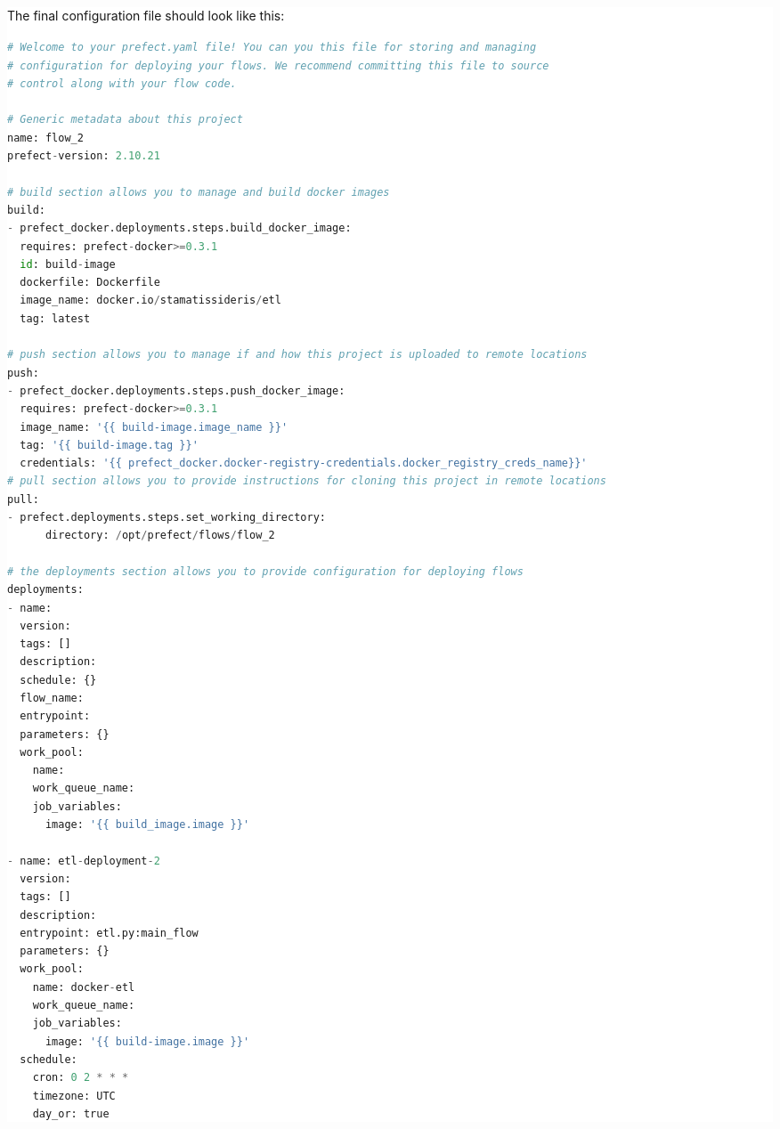 The final configuration file should look like this:


```python
# Welcome to your prefect.yaml file! You can you this file for storing and managing
# configuration for deploying your flows. We recommend committing this file to source
# control along with your flow code.

# Generic metadata about this project
name: flow_2
prefect-version: 2.10.21

# build section allows you to manage and build docker images
build:
- prefect_docker.deployments.steps.build_docker_image:
  requires: prefect-docker>=0.3.1
  id: build-image
  dockerfile: Dockerfile
  image_name: docker.io/stamatissideris/etl
  tag: latest

# push section allows you to manage if and how this project is uploaded to remote locations
push:
- prefect_docker.deployments.steps.push_docker_image:
  requires: prefect-docker>=0.3.1
  image_name: '{{ build-image.image_name }}'
  tag: '{{ build-image.tag }}'
  credentials: '{{ prefect_docker.docker-registry-credentials.docker_registry_creds_name}}'
# pull section allows you to provide instructions for cloning this project in remote locations
pull:
- prefect.deployments.steps.set_working_directory:
      directory: /opt/prefect/flows/flow_2

# the deployments section allows you to provide configuration for deploying flows
deployments:
- name:
  version:
  tags: []
  description:
  schedule: {}
  flow_name:
  entrypoint:
  parameters: {}
  work_pool:
    name:
    work_queue_name:
    job_variables:
      image: '{{ build_image.image }}'

- name: etl-deployment-2
  version:
  tags: []
  description:
  entrypoint: etl.py:main_flow
  parameters: {}
  work_pool:
    name: docker-etl
    work_queue_name:
    job_variables:
      image: '{{ build-image.image }}'
  schedule:
    cron: 0 2 * * *
    timezone: UTC
    day_or: true
```